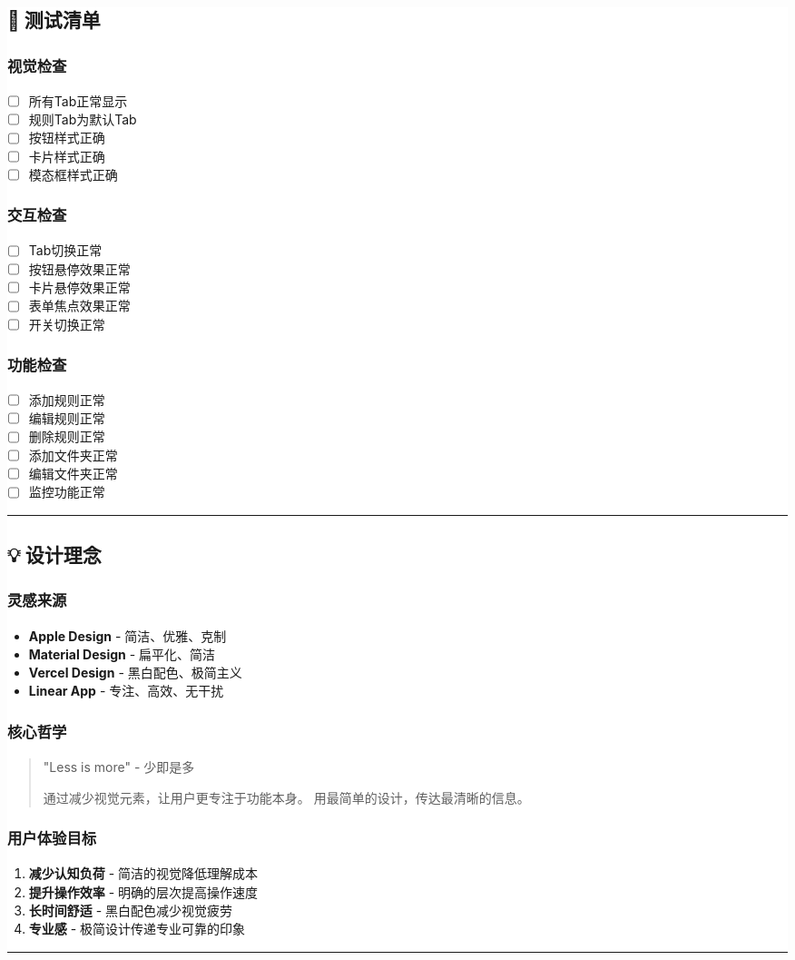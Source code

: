 
## 🧪 测试清单

### 视觉检查
- [ ] 所有Tab正常显示
- [ ] 规则Tab为默认Tab
- [ ] 按钮样式正确
- [ ] 卡片样式正确
- [ ] 模态框样式正确

### 交互检查
- [ ] Tab切换正常
- [ ] 按钮悬停效果正常
- [ ] 卡片悬停效果正常
- [ ] 表单焦点效果正常
- [ ] 开关切换正常

### 功能检查
- [ ] 添加规则正常
- [ ] 编辑规则正常
- [ ] 删除规则正常
- [ ] 添加文件夹正常
- [ ] 编辑文件夹正常
- [ ] 监控功能正常

---

## 💡 设计理念

### 灵感来源
- **Apple Design** - 简洁、优雅、克制
- **Material Design** - 扁平化、简洁
- **Vercel Design** - 黑白配色、极简主义
- **Linear App** - 专注、高效、无干扰

### 核心哲学
> "Less is more" - 少即是多
> 
> 通过减少视觉元素，让用户更专注于功能本身。
> 用最简单的设计，传达最清晰的信息。

### 用户体验目标
1. **减少认知负荷** - 简洁的视觉降低理解成本
2. **提升操作效率** - 明确的层次提高操作速度
3. **长时间舒适** - 黑白配色减少视觉疲劳
4. **专业感** - 极简设计传递专业可靠的印象

---
